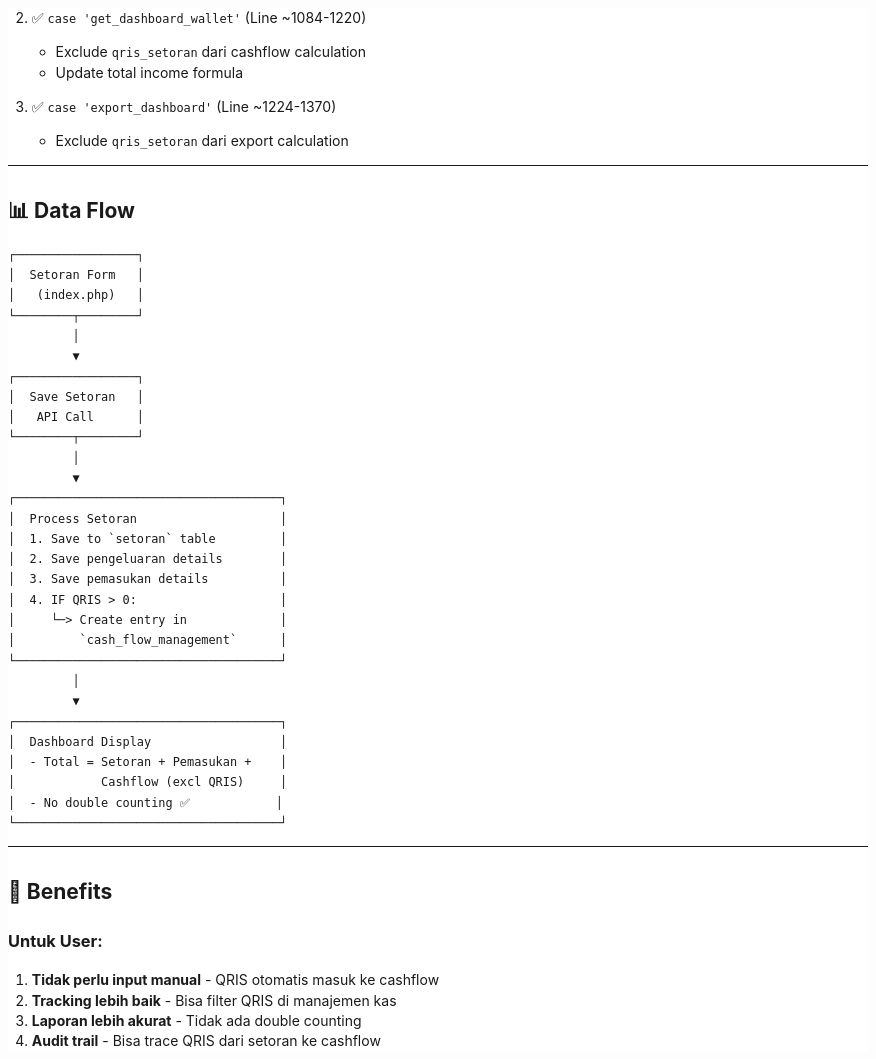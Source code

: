 2. ✅ `case 'get_dashboard_wallet'` (Line ~1084-1220)
   - Exclude `qris_setoran` dari cashflow calculation
   - Update total income formula

3. ✅ `case 'export_dashboard'` (Line ~1224-1370)
   - Exclude `qris_setoran` dari export calculation

---

## 📊 Data Flow

```
┌─────────────────┐
│  Setoran Form   │
│   (index.php)   │
└────────┬────────┘
         │
         ▼
┌─────────────────┐
│  Save Setoran   │
│   API Call      │
└────────┬────────┘
         │
         ▼
┌─────────────────────────────────────┐
│  Process Setoran                    │
│  1. Save to `setoran` table         │
│  2. Save pengeluaran details        │
│  3. Save pemasukan details          │
│  4. IF QRIS > 0:                    │
│     └─> Create entry in             │
│         `cash_flow_management`      │
└─────────────────────────────────────┘
         │
         ▼
┌─────────────────────────────────────┐
│  Dashboard Display                  │
│  - Total = Setoran + Pemasukan +    │
│            Cashflow (excl QRIS)     │
│  - No double counting ✅            │
└─────────────────────────────────────┘
```

---

## 🎯 Benefits

### Untuk User:
1. **Tidak perlu input manual** - QRIS otomatis masuk ke cashflow
2. **Tracking lebih baik** - Bisa filter QRIS di manajemen kas
3. **Laporan lebih akurat** - Tidak ada double counting
4. **Audit trail** - Bisa trace QRIS dari setoran ke cashflow
